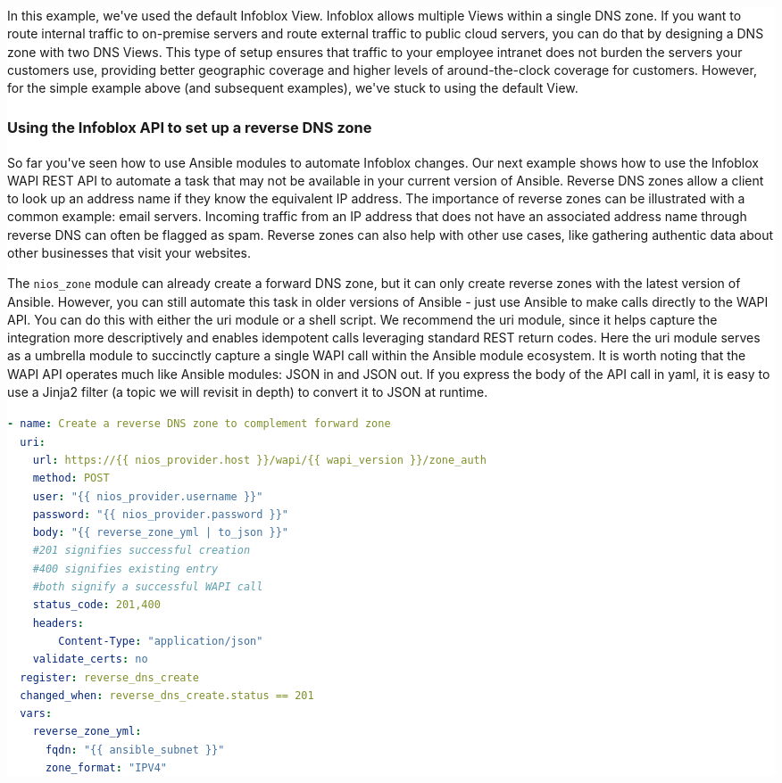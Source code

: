 In this example, we've used the default Infoblox View. Infoblox allows
multiple Views within a single DNS zone. If you want to route internal
traffic to on-premise servers and route external traffic to public cloud
servers, you can do that by designing a DNS zone with two DNS Views.
This type of setup ensures that traffic to your employee intranet does
not burden the servers your customers use, providing better geographic
coverage and higher levels of around-the-clock coverage for customers.
However, for the simple example above (and subsequent examples), we've
stuck to using the default View.

### Using the Infoblox API to set up a reverse DNS zone

So far you've seen how to use Ansible modules to automate Infoblox
changes. Our next example shows how to use the Infoblox WAPI REST API to
automate a task that may not be available in your current version of
Ansible. Reverse DNS zones allow a client to look up an address name if
they know the equivalent IP address. The importance of reverse zones can
be illustrated with a common example: email servers. Incoming traffic
from an IP address that does not have an associated address name through
reverse DNS can often be flagged as spam. Reverse zones can also help
with other use cases, like gathering authentic data about other
businesses that visit your websites.

The `nios_zone` module can
already create a forward DNS zone, but it can only create reverse zones
with the latest version of Ansible. However, you can still automate this
task in older versions of Ansible - just use Ansible to make calls
directly to the WAPI API. You can do this with either the uri module or
a shell script. We recommend the uri module, since it helps capture the
integration more descriptively and enables idempotent calls leveraging
standard REST return codes. Here the uri module serves as a umbrella
module to succinctly capture a single WAPI call within the Ansible
module ecosystem. It is worth noting that the WAPI API operates much
like Ansible modules: JSON in and JSON out. If you express the body of
the API call in yaml, it is easy to use a Jinja2 filter (a topic we will
revisit in depth) to convert it to JSON at runtime.

```yml
- name: Create a reverse DNS zone to complement forward zone
  uri:
    url: https://{{ nios_provider.host }}/wapi/{{ wapi_version }}/zone_auth
    method: POST
    user: "{{ nios_provider.username }}"
    password: "{{ nios_provider.password }}"
    body: "{{ reverse_zone_yml | to_json }}"
    #201 signifies successful creation
    #400 signifies existing entry
    #both signify a successful WAPI call
    status_code: 201,400
    headers:
        Content-Type: "application/json"
    validate_certs: no
  register: reverse_dns_create
  changed_when: reverse_dns_create.status == 201
  vars:
    reverse_zone_yml:
      fqdn: "{{ ansible_subnet }}"
      zone_format: "IPV4"
```
